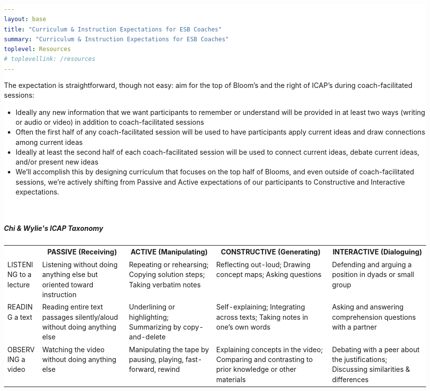 ```yaml
---
layout: base
title: "Curriculum & Instruction Expectations for ESB Coaches"
summary: "Curriculum & Instruction Expectations for ESB Coaches"
toplevel: Resources
# toplevellink: /resources
---
```



The expectation is straightforward, though not easy: aim for the top of Bloom’s and the right of ICAP’s during coach-facilitated sessions:<br/>
<ul>
  <li>Ideally any new information that we want participants to remember or understand will be provided in at least two ways (writing or audio or video) in addition to coach-facilitated sessions</li>
  <li>Often the first half of any coach-facilitated session  will be used to have participants apply current ideas and draw connections among current ideas</li>
  <li>Ideally at least the second half of each coach-facilitated session will be used to connect current ideas, debate current ideas, and/or present new ideas</li>
  <li>We’ll accomplish this by designing curriculum that focuses on the top half of Blooms, and even outside of coach-facilitated sessions, we’re actively shifting from Passive and Active expectations of our participants to Constructive and Interactive expectations.</li> 
  </ul><br/>

  <h5>Chi & Wylie's ICAP Taxonomy</h5>
  <table>
<tr>
  <th></th>
  <th>PASSIVE (Receiving)</th>
  <th>ACTIVE (Manipulating)</th>
  <th>CONSTRUCTIVE (Generating)</th>
  <th>INTERACTIVE (Dialoguing)</th>
</tr>
<tr>
  <td>LISTENING to a lecture</td>
  <td>Listening without doing anything else but oriented toward instruction</td>
  <td>Repeating or rehearsing; Copying solution steps; Taking verbatim notes</td>
  <td>Reflecting out-loud; Drawing concept maps; Asking questions</td>
  <td>Defending and arguing a position in dyads or small group</td>
</tr>
<tr>
  <td>READING a text</td>
  <td>Reading entire text passages silently/aloud without doing anything else</td>
  <td>Underlining or highlighting; Summarizing by copy-and-delete</td>
  <td>Self-explaining; Integrating across texts; Taking notes in one’s own words</td>
  <td>Asking and answering comprehension questions with a partner</td>
</tr>
<tr>
  <td>OBSERVING a video</td>
  <td>Watching the video without doing anything else</td>
  <td>Manipulating the tape by pausing, playing, fast-forward, rewind</td>
  <td>Explaining concepts in the video; Comparing and contrasting to prior knowledge or other materials</td>
  <td>Debating with a peer about the justifications; Discussing similarities & differences</td>
</tr>
  </table>
  